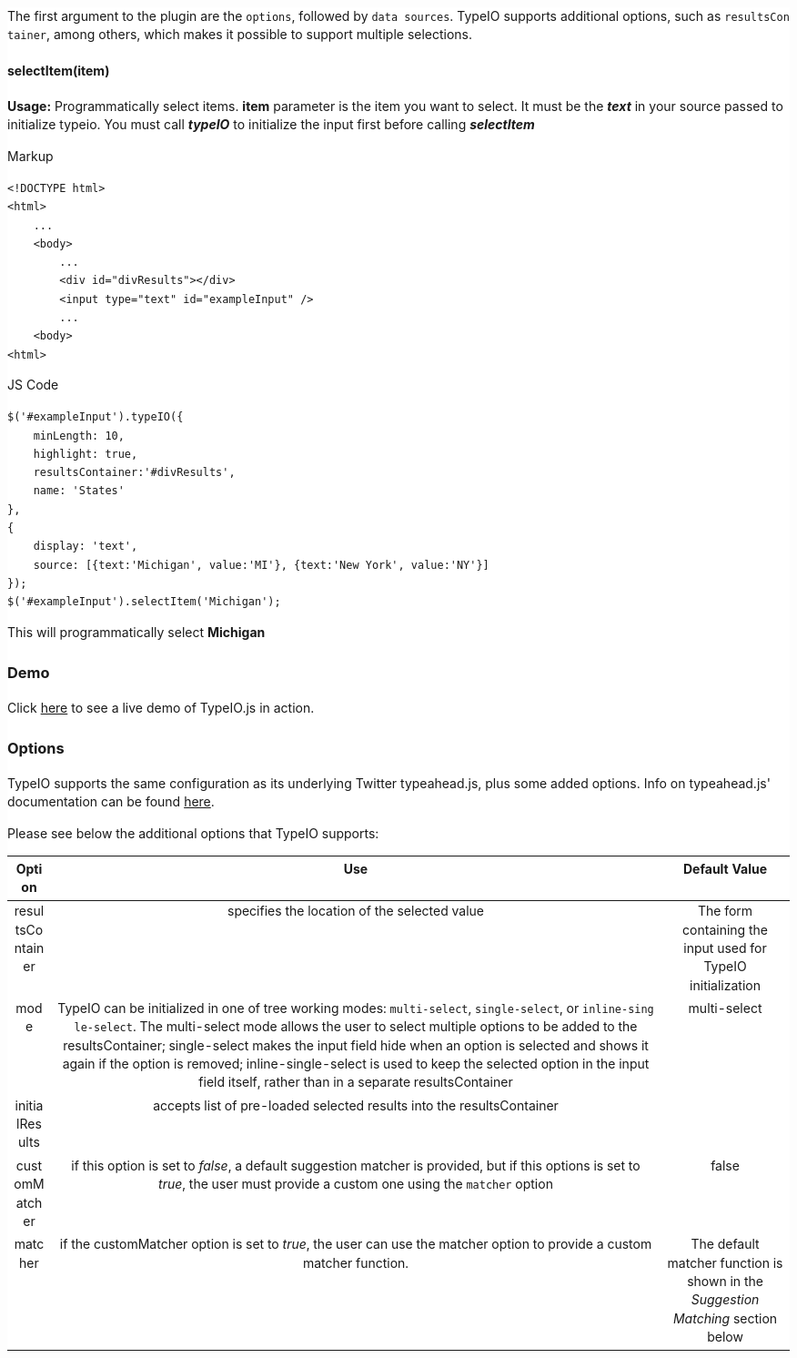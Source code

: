 The first argument to the plugin are the `options`, followed by `data sources`. TypeIO supports additional options, such as `resultsContainer`, among others, which makes it possible to support multiple selections.

#### selectItem(item)
**Usage:**
Programmatically select items. **item** parameter is the item you want to select. It must be the ***text*** in your source passed to initialize typeio.
You must call ***typeIO*** to initialize the input first before calling ***selectItem***

Markup
```
<!DOCTYPE html>
<html>
    ...
    <body>
        ...
        <div id="divResults"></div>
        <input type="text" id="exampleInput" />
        ...
    <body>
<html>

```

JS Code
```
$('#exampleInput').typeIO({
    minLength: 10,
    highlight: true,
    resultsContainer:'#divResults',
    name: 'States'
},
{
    display: 'text',
    source: [{text:'Michigan', value:'MI'}, {text:'New York', value:'NY'}]
});
$('#exampleInput').selectItem('Michigan');
```
This will programmatically select **Michigan**

### Demo

Click [here](https://michr-cri.github.io/) to see a live demo of TypeIO.js in action.

###  Options

TypeIO supports the same configuration as its underlying Twitter typeahead.js, plus some added options. Info on typeahead.js' documentation can be found [here](https://github.com/twitter/typeahead.js/blob/master/doc/jquery_typeahead.md).

Please see below the additional options that TypeIO supports:


|           Option            |                                                                                                                                                                                                                                    Use                                                                                                                                                                                                                                    |                                  Default Value                                   |
|:---------------------------:|:-------------------------------------------------------------------------------------------------------------------------------------------------------------------------------------------------------------------------------------------------------------------------------------------------------------------------------------------------------------------------------------------------------------------------------------------------------------------------:|:--------------------------------------------------------------------------------:|
|      resultsContainer       |                                                                                                                                                                                                               specifies the location of the selected value                                                                                                                                                                                                                |           The form containing the input used for TypeIO initialization           |
|            mode             | TypeIO can be initialized in one of tree working modes: `multi-select`, `single-select`, or `inline-single-select`. The multi-select mode allows the user to select multiple options to be added to the resultsContainer; single-select makes the input field hide when an option is selected and shows it again if the option is removed; inline-single-select is used to keep the selected option in the input field itself, rather than in a separate resultsContainer |                                   multi-select                                   |
|       initialResults        |                                                                                                                                                                                                   accepts list of pre-loaded selected results into the resultsContainer                                                                                                                                                                                                   |                                                                                  |
|        customMatcher        |                                                                                                                                              if this option is set to *false*, a default suggestion matcher is provided, but if this options is set to *true*, the user must provide a custom one using the `matcher` option                                                                                                                                              |                                      false                                       |
|           matcher           |                                                                                                                                                                          if the customMatcher option is set to *true*, the user can use the matcher option to provide a custom matcher function.                                                                                                                                                                          | The default matcher function is shown in the *Suggestion Matching* section below |